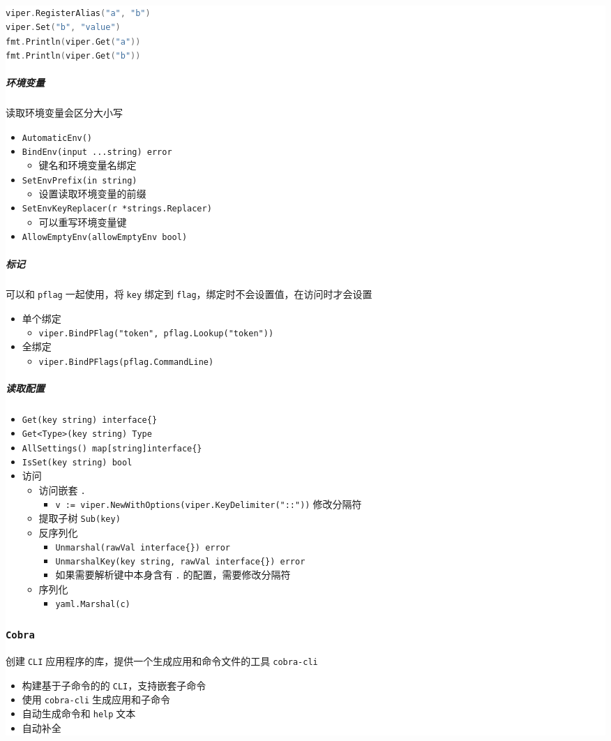 ```go
viper.RegisterAlias("a", "b")
viper.Set("b", "value")
fmt.Println(viper.Get("a"))
fmt.Println(viper.Get("b"))

```

##### 环境变量

读取环境变量会区分大小写

- `AutomaticEnv()`
- `BindEnv(input ...string) error`
    - 键名和环境变量名绑定
- `SetEnvPrefix(in string)`
    - 设置读取环境变量的前缀
- `SetEnvKeyReplacer(r *strings.Replacer)`
    - 可以重写环境变量键
- `AllowEmptyEnv(allowEmptyEnv bool)`

##### 标记

可以和 `pflag` 一起使用，将 `key` 绑定到 `flag`，绑定时不会设置值，在访问时才会设置

- 单个绑定
    - `viper.BindPFlag("token", pflag.Lookup("token"))`
- 全绑定
    - `viper.BindPFlags(pflag.CommandLine) `

##### 读取配置

- `Get(key string) interface{}`
- `Get<Type>(key string) Type`
- `AllSettings() map[string]interface{}`
- `IsSet(key string) bool`
- 访问
    - 访问嵌套 `.`
        - `v := viper.NewWithOptions(viper.KeyDelimiter("::"))` 修改分隔符
    - 提取子树 `Sub(key)`
    - 反序列化
        - `Unmarshal(rawVal interface{}) error`
        - `UnmarshalKey(key string, rawVal interface{}) error`
        - 如果需要解析键中本身含有 `.` 的配置，需要修改分隔符
    - 序列化
        - `yaml.Marshal(c)`

### `Cobra`

创建 `CLI` 应用程序的库，提供一个生成应用和命令文件的工具 `cobra-cli`

- 构建基于子命令的的 `CLI`，支持嵌套子命令
- 使用 `cobra-cli` 生成应用和子命令
- 自动生成命令和 `help` 文本
- 自动补全
